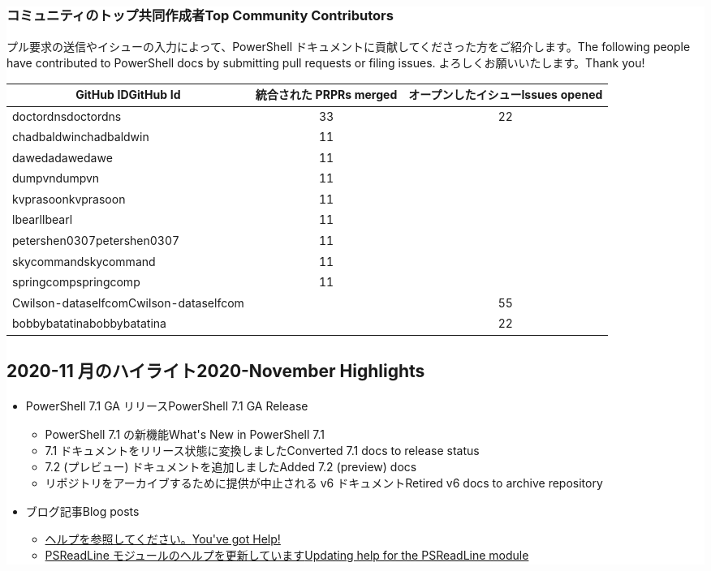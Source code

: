 ### <a name="top-community-contributors"></a><span data-ttu-id="ec3e9-116">コミュニティのトップ共同作成者</span><span class="sxs-lookup"><span data-stu-id="ec3e9-116">Top Community Contributors</span></span>

<span data-ttu-id="ec3e9-117">プル要求の送信やイシューの入力によって、PowerShell ドキュメントに貢献してくださった方をご紹介します。</span><span class="sxs-lookup"><span data-stu-id="ec3e9-117">The following people have contributed to PowerShell docs by submitting pull requests or filing issues.</span></span> <span data-ttu-id="ec3e9-118">よろしくお願いいたします。</span><span class="sxs-lookup"><span data-stu-id="ec3e9-118">Thank you!</span></span>

|      <span data-ttu-id="ec3e9-119">GitHub ID</span><span class="sxs-lookup"><span data-stu-id="ec3e9-119">GitHub Id</span></span>      | <span data-ttu-id="ec3e9-120">統合された PR</span><span class="sxs-lookup"><span data-stu-id="ec3e9-120">PRs merged</span></span> | <span data-ttu-id="ec3e9-121">オープンしたイシュー</span><span class="sxs-lookup"><span data-stu-id="ec3e9-121">Issues opened</span></span> |
| ------------------- | :--------: | :-----------: |
| <span data-ttu-id="ec3e9-122">doctordns</span><span class="sxs-lookup"><span data-stu-id="ec3e9-122">doctordns</span></span>           |     <span data-ttu-id="ec3e9-123">3</span><span class="sxs-lookup"><span data-stu-id="ec3e9-123">3</span></span>      |       <span data-ttu-id="ec3e9-124">2</span><span class="sxs-lookup"><span data-stu-id="ec3e9-124">2</span></span>       |
| <span data-ttu-id="ec3e9-125">chadbaldwin</span><span class="sxs-lookup"><span data-stu-id="ec3e9-125">chadbaldwin</span></span>         |     <span data-ttu-id="ec3e9-126">1</span><span class="sxs-lookup"><span data-stu-id="ec3e9-126">1</span></span>      |               |
| <span data-ttu-id="ec3e9-127">daweda</span><span class="sxs-lookup"><span data-stu-id="ec3e9-127">dawedawe</span></span>            |     <span data-ttu-id="ec3e9-128">1</span><span class="sxs-lookup"><span data-stu-id="ec3e9-128">1</span></span>      |               |
| <span data-ttu-id="ec3e9-129">dumpvn</span><span class="sxs-lookup"><span data-stu-id="ec3e9-129">dumpvn</span></span>              |     <span data-ttu-id="ec3e9-130">1</span><span class="sxs-lookup"><span data-stu-id="ec3e9-130">1</span></span>      |               |
| <span data-ttu-id="ec3e9-131">kvprasoon</span><span class="sxs-lookup"><span data-stu-id="ec3e9-131">kvprasoon</span></span>           |     <span data-ttu-id="ec3e9-132">1</span><span class="sxs-lookup"><span data-stu-id="ec3e9-132">1</span></span>      |               |
| <span data-ttu-id="ec3e9-133">lbearl</span><span class="sxs-lookup"><span data-stu-id="ec3e9-133">lbearl</span></span>              |     <span data-ttu-id="ec3e9-134">1</span><span class="sxs-lookup"><span data-stu-id="ec3e9-134">1</span></span>      |               |
| <span data-ttu-id="ec3e9-135">petershen0307</span><span class="sxs-lookup"><span data-stu-id="ec3e9-135">petershen0307</span></span>       |     <span data-ttu-id="ec3e9-136">1</span><span class="sxs-lookup"><span data-stu-id="ec3e9-136">1</span></span>      |               |
| <span data-ttu-id="ec3e9-137">skycommand</span><span class="sxs-lookup"><span data-stu-id="ec3e9-137">skycommand</span></span>          |     <span data-ttu-id="ec3e9-138">1</span><span class="sxs-lookup"><span data-stu-id="ec3e9-138">1</span></span>      |               |
| <span data-ttu-id="ec3e9-139">springcomp</span><span class="sxs-lookup"><span data-stu-id="ec3e9-139">springcomp</span></span>          |     <span data-ttu-id="ec3e9-140">1</span><span class="sxs-lookup"><span data-stu-id="ec3e9-140">1</span></span>      |               |
| <span data-ttu-id="ec3e9-141">Cwilson-dataselfcom</span><span class="sxs-lookup"><span data-stu-id="ec3e9-141">Cwilson-dataselfcom</span></span> |            |       <span data-ttu-id="ec3e9-142">5</span><span class="sxs-lookup"><span data-stu-id="ec3e9-142">5</span></span>       |
| <span data-ttu-id="ec3e9-143">bobbybatatina</span><span class="sxs-lookup"><span data-stu-id="ec3e9-143">bobbybatatina</span></span>       |            |       <span data-ttu-id="ec3e9-144">2</span><span class="sxs-lookup"><span data-stu-id="ec3e9-144">2</span></span>       |

## <a name="2020-november-highlights"></a><span data-ttu-id="ec3e9-145">2020-11 月のハイライト</span><span class="sxs-lookup"><span data-stu-id="ec3e9-145">2020-November Highlights</span></span>

- <span data-ttu-id="ec3e9-146">PowerShell 7.1 GA リリース</span><span class="sxs-lookup"><span data-stu-id="ec3e9-146">PowerShell 7.1 GA Release</span></span>
  - <span data-ttu-id="ec3e9-147">PowerShell 7.1 の新機能</span><span class="sxs-lookup"><span data-stu-id="ec3e9-147">What's New in PowerShell 7.1</span></span>
  - <span data-ttu-id="ec3e9-148">7.1 ドキュメントをリリース状態に変換しました</span><span class="sxs-lookup"><span data-stu-id="ec3e9-148">Converted 7.1 docs to release status</span></span>
  - <span data-ttu-id="ec3e9-149">7.2 (プレビュー) ドキュメントを追加しました</span><span class="sxs-lookup"><span data-stu-id="ec3e9-149">Added 7.2 (preview) docs</span></span>
  - <span data-ttu-id="ec3e9-150">リポジトリをアーカイブするために提供が中止される v6 ドキュメント</span><span class="sxs-lookup"><span data-stu-id="ec3e9-150">Retired v6 docs to archive repository</span></span>

- <span data-ttu-id="ec3e9-151">ブログ記事</span><span class="sxs-lookup"><span data-stu-id="ec3e9-151">Blog posts</span></span>
  - [<span data-ttu-id="ec3e9-152">ヘルプを参照してください。</span><span class="sxs-lookup"><span data-stu-id="ec3e9-152">You've got Help!</span></span>](https://devblogs.microsoft.com/powershell/youve-got-help/)
  - [<span data-ttu-id="ec3e9-153">PSReadLine モジュールのヘルプを更新しています</span><span class="sxs-lookup"><span data-stu-id="ec3e9-153">Updating help for the PSReadLine module</span></span>](https://devblogs.microsoft.com/powershell/updating-help-for-the-psreadline-module/)
